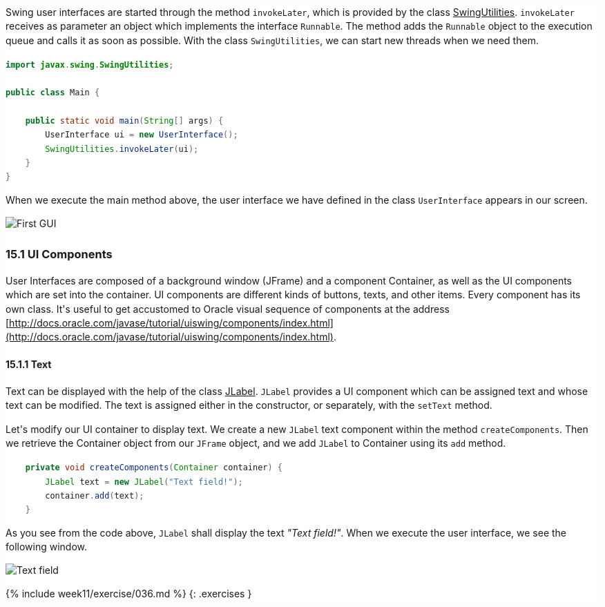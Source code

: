 Swing user interfaces are started through the method `invokeLater`, which is provided by the class [SwingUtilities](http://docs.oracle.com/javase/6/docs/api/javax/swing/SwingUtilities.html). `invokeLater` receives as parameter an object which implements the interface `Runnable`. The method adds the `Runnable` object to the execution queue and calls it as soon as possible. With the class `SwingUtilities`, we can start new threads when we need them.

```java
import javax.swing.SwingUtilities;

public class Main {

    public static void main(String[] args) {
        UserInterface ui = new UserInterface();
        SwingUtilities.invokeLater(ui);
    }
}
```

When we execute the main method above, the user interface we have defined in the class `UserInterface` appears in our screen.

![First GUI]({{site.baseurl}}/images/11_17-first-ui.png)

### 15.1 UI Components

User Interfaces are composed of a background window (JFrame) and a component Container, as well as the UI components which are set into the container. UI components are different kinds of buttons, texts, and other items. Every component has its own class. It's useful to get accustomed to Oracle visual sequence of components at the address [http://docs.oracle.com/javase/tutorial/uiswing/components/index.html](http://docs.oracle.com/javase/tutorial/uiswing/components/index.html).

#### 15.1.1 Text

Text can be displayed with the help of the class [JLabel](http://docs.oracle.com/javase/8/docs/api/javax/swing/JLabel.html). `JLabel` provides a UI component which can be assigned text and whose text can be modified. The text is assigned either in the constructor, or separately, with the `setText` method.

Let's modify our UI container to display text. We create a new `JLabel` text component within the method `createComponents`. Then we retrieve the Container object from our `JFrame` object, and we add `JLabel` to Container using its `add` method.

```java
    private void createComponents(Container container) {
        JLabel text = new JLabel("Text field!");
        container.add(text);
    }
```

As you see from the code above, `JLabel` shall display the text *"Text field!"*. When we execute the user interface, we see the following window.

![Text field]({{site.baseurl}}/images/15_1_1_text-field.png)

{% include week11/exercise/036.md %}
{: .exercises }
